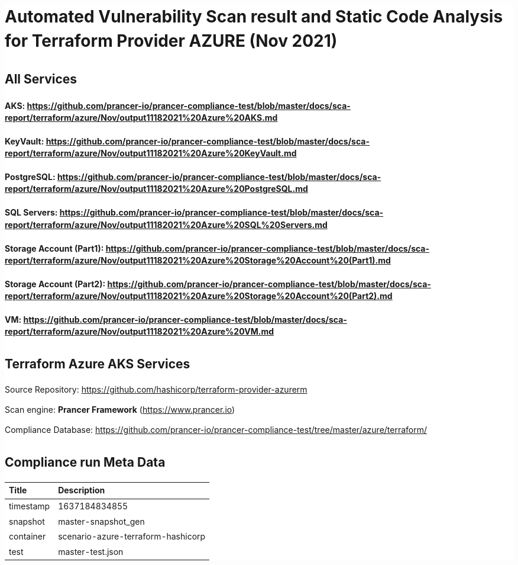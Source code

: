 # Automated Vulnerability Scan result and Static Code Analysis for Terraform Provider AZURE (Nov 2021)

## All Services

#### AKS: https://github.com/prancer-io/prancer-compliance-test/blob/master/docs/sca-report/terraform/azure/Nov/output11182021%20Azure%20AKS.md
#### KeyVault: https://github.com/prancer-io/prancer-compliance-test/blob/master/docs/sca-report/terraform/azure/Nov/output11182021%20Azure%20KeyVault.md
#### PostgreSQL: https://github.com/prancer-io/prancer-compliance-test/blob/master/docs/sca-report/terraform/azure/Nov/output11182021%20Azure%20PostgreSQL.md
#### SQL Servers: https://github.com/prancer-io/prancer-compliance-test/blob/master/docs/sca-report/terraform/azure/Nov/output11182021%20Azure%20SQL%20Servers.md
#### Storage Account (Part1): https://github.com/prancer-io/prancer-compliance-test/blob/master/docs/sca-report/terraform/azure/Nov/output11182021%20Azure%20Storage%20Account%20(Part1).md
#### Storage Account (Part2): https://github.com/prancer-io/prancer-compliance-test/blob/master/docs/sca-report/terraform/azure/Nov/output11182021%20Azure%20Storage%20Account%20(Part2).md
#### VM: https://github.com/prancer-io/prancer-compliance-test/blob/master/docs/sca-report/terraform/azure/Nov/output11182021%20Azure%20VM.md

## Terraform Azure AKS Services 

Source Repository: https://github.com/hashicorp/terraform-provider-azurerm

Scan engine: **Prancer Framework** (https://www.prancer.io)

Compliance Database: https://github.com/prancer-io/prancer-compliance-test/tree/master/azure/terraform/

## Compliance run Meta Data
| Title     | Description                        |
|:----------|:-----------------------------------|
| timestamp | 1637184834855                      |
| snapshot  | master-snapshot_gen                |
| container | scenario-azure-terraform-hashicorp |
| test      | master-test.json                   |
